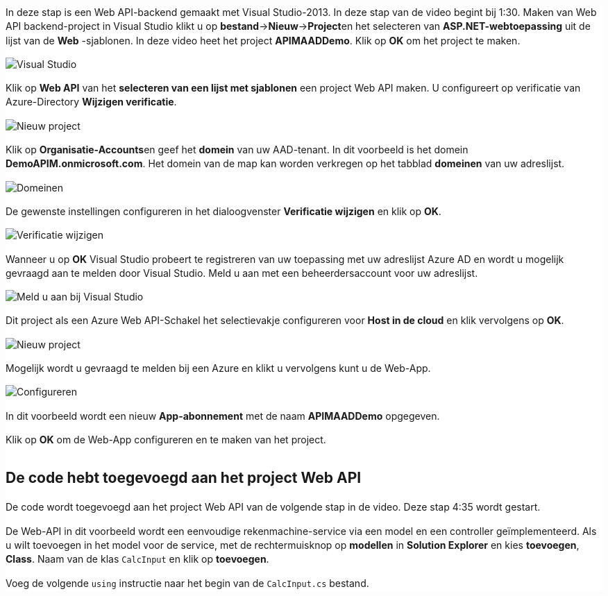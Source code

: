 In deze stap is een Web API-backend gemaakt met Visual Studio-2013. In deze stap van de video begint bij 1:30. Maken van Web API backend-project in Visual Studio klikt u op **bestand**->**Nieuw**->**Project**en het selecteren van **ASP.NET-webtoepassing** uit de lijst van de **Web** -sjablonen. In deze video heet het project **APIMAADDemo**. Klik op **OK** om het project te maken. 

![Visual Studio][api-management-new-web-app]

Klik op **Web API** van het **selecteren van een lijst met sjablonen** een project Web API maken. U configureert op verificatie van Azure-Directory **Wijzigen verificatie**.

![Nieuw project][api-management-new-project]

Klik op **Organisatie-Accounts**en geef het **domein** van uw AAD-tenant. In dit voorbeeld is het domein **DemoAPIM.onmicrosoft.com**. Het domein van de map kan worden verkregen op het tabblad **domeinen** van uw adreslijst.

![Domeinen][api-management-aad-domains]

De gewenste instellingen configureren in het dialoogvenster **Verificatie wijzigen** en klik op **OK**.

![Verificatie wijzigen][api-management-change-authentication]

Wanneer u op **OK** Visual Studio probeert te registreren van uw toepassing met uw adreslijst Azure AD en wordt u mogelijk gevraagd aan te melden door Visual Studio. Meld u aan met een beheerdersaccount voor uw adreslijst.

![Meld u aan bij Visual Studio][api-management-sign-in-vidual-studio]

Dit project als een Azure Web API-Schakel het selectievakje configureren voor **Host in de cloud** en klik vervolgens op **OK**.

![Nieuw project][api-management-new-project-cloud]

Mogelijk wordt u gevraagd te melden bij een Azure en klikt u vervolgens kunt u de Web-App.

![Configureren][api-management-configure-web-app]

In dit voorbeeld wordt een nieuw **App-abonnement** met de naam **APIMAADDemo** opgegeven.

Klik op **OK** om de Web-App configureren en te maken van het project.

## <a name="add-the-code-to-the-web-api-project"></a>De code hebt toegevoegd aan het project Web API

De code wordt toegevoegd aan het project Web API van de volgende stap in de video. Deze stap 4:35 wordt gestart.

De Web-API in dit voorbeeld wordt een eenvoudige rekenmachine-service via een model en een controller geïmplementeerd. Als u wilt toevoegen in het model voor de service, met de rechtermuisknop op **modellen** in **Solution Explorer** en kies **toevoegen**, **Class**. Naam van de klas `CalcInput` en klik op **toevoegen**.

Voeg de volgende `using` instructie naar het begin van de `CalcInput.cs` bestand.


[api-management-management-console]: ./media/api-management-howto-protect-backend-with-aad/api-management-management-console.png
[api-management-import-api]: ./media/api-management-howto-protect-backend-with-aad/api-management-import-api.png
[api-management-import-new-api]: ./media/api-management-howto-protect-backend-with-aad/api-management-import-new-api.png
[api-management-create-aad-menu]: ./media/api-management-howto-protect-backend-with-aad/api-management-create-aad-menu.png
[api-management-create-aad]: ./media/api-management-howto-protect-backend-with-aad/api-management-create-aad.png
[api-management-new-web-app]: ./media/api-management-howto-protect-backend-with-aad/api-management-new-web-app.png
[api-management-new-project]: ./media/api-management-howto-protect-backend-with-aad/api-management-new-project.png
[api-management-new-project-cloud]: ./media/api-management-howto-protect-backend-with-aad/api-management-new-project-cloud.png
[api-management-change-authentication]: ./media/api-management-howto-protect-backend-with-aad/api-management-change-authentication.png
[api-management-sign-in-vidual-studio]: ./media/api-management-howto-protect-backend-with-aad/api-management-sign-in-vidual-studio.png
[api-management-configure-web-app]: ./media/api-management-howto-protect-backend-with-aad/api-management-configure-web-app.png
[api-management-aad-domains]: ./media/api-management-howto-protect-backend-with-aad/api-management-aad-domains.png
[api-management-add-controller]: ./media/api-management-howto-protect-backend-with-aad/api-management-add-controller.png
[api-management-web-publish]: ./media/api-management-howto-protect-backend-with-aad/api-management-web-publish.png
[api-management-aad-backend-app]: ./media/api-management-howto-protect-backend-with-aad/api-management-aad-backend-app.png
[api-management-aad-add-permissions]: ./media/api-management-howto-protect-backend-with-aad/api-management-aad-add-permissions.png
[api-management-developer-portal-menu]: ./media/api-management-howto-protect-backend-with-aad/api-management-developer-portal-menu.png
[api-management-dev-portal-apis]: ./media/api-management-howto-protect-backend-with-aad/api-management-dev-portal-apis.png
[api-management-dev-portal-try-it]: ./media/api-management-howto-protect-backend-with-aad/api-management-dev-portal-try-it.png
[api-management-dev-portal-send-401]: ./media/api-management-howto-protect-backend-with-aad/api-management-dev-portal-send-401.png
[api-management-aad-new-application-devportal]: ./media/api-management-howto-protect-backend-with-aad/api-management-aad-new-application-devportal.png
[api-management-aad-new-application-devportal-1]: ./media/api-management-howto-protect-backend-with-aad/api-management-aad-new-application-devportal-1.png
[api-management-aad-new-application-devportal-2]: ./media/api-management-howto-protect-backend-with-aad/api-management-aad-new-application-devportal-2.png
[api-management-aad-devportal-application]: ./media/api-management-howto-protect-backend-with-aad/api-management-aad-devportal-application.png
[api-management-add-authorization-server]: ./media/api-management-howto-protect-backend-with-aad/api-management-add-authorization-server.png
[api-management-aad-sso-uri]: ./media/api-management-howto-protect-backend-with-aad/api-management-aad-sso-uri.png
[api-management-aad-view-endpoints]: ./media/api-management-howto-protect-backend-with-aad/api-management-aad-view-endpoints.png
[api-management-aad-client-id]: ./media/api-management-howto-protect-backend-with-aad/api-management-aad-client-id.png
[api-management-add-authorization-server-1]: ./media/api-management-howto-protect-backend-with-aad/api-management-add-authorization-server-1.png
[api-management-add-authorization-server-2]: ./media/api-management-howto-protect-backend-with-aad/api-management-add-authorization-server-2.png
[api-management-add-authorization-server-2a]: ./media/api-management-howto-protect-backend-with-aad/api-management-add-authorization-server-2a.png
[api-management-add-authorization-server-3]: ./media/api-management-howto-protect-backend-with-aad/api-management-add-authorization-server-3.png
[api-management-aad-reply-url]: ./media/api-management-howto-protect-backend-with-aad/api-management-aad-reply-url.png
[api-management-add-devportal-permissions]: ./media/api-management-howto-protect-backend-with-aad/api-management-add-devportal-permissions.png
[api-management-aad-add-app-permissions]: ./media/api-management-howto-protect-backend-with-aad/api-management-aad-add-app-permissions.png
[api-management-aad-add-delegated-permissions]: ./media/api-management-howto-protect-backend-with-aad/api-management-aad-add-delegated-permissions.png
[api-management-calc-api]: ./media/api-management-howto-protect-backend-with-aad/api-management-calc-api.png
[api-management-enable-aad-calculator]: ./media/api-management-howto-protect-backend-with-aad/api-management-enable-aad-calculator.png
[api-management-devportal-authorization-code]: ./media/api-management-howto-protect-backend-with-aad/api-management-devportal-authorization-code.png
[api-management-devportal-response]: ./media/api-management-howto-protect-backend-with-aad/api-management-devportal-response.png
[api-management-calc-authorization-server]: ./media/api-management-howto-protect-backend-with-aad/api-management-calc-authorization-server.png
[api-management-add-authorization-server-1a]: ./media/api-management-howto-protect-backend-with-aad/api-management-add-authorization-server-1a.png
[api-management-client-credentials]: ./media/api-management-howto-protect-backend-with-aad/api-management-client-credentials.png
[api-management-new-aad-application-menu]: ./media/api-management-howto-protect-backend-with-aad/api-management-new-aad-application-menu.png
[Een exemplaar van de service API Management maken]: api-management-get-started.md#create-service-instance
[Uw eerste API beheren]: api-management-get-started.md